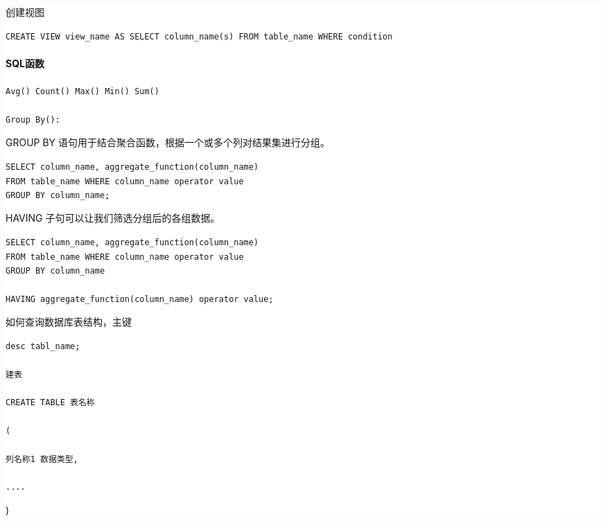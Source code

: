 创建视图

    CREATE VIEW view_name AS SELECT column_name(s) FROM table_name WHERE condition

####  SQL函数 

    Avg() Count() Max() Min() Sum()

    Group By():

GROUP BY 语句用于结合聚合函数，根据一个或多个列对结果集进行分组。

    SELECT column_name, aggregate_function(column_name)  
    FROM table_name WHERE column_name operator value  
    GROUP BY column_name;

HAVING 子句可以让我们筛选分组后的各组数据。

    SELECT column_name, aggregate_function(column_name)  
    FROM table_name WHERE column_name operator value  
    GROUP BY column_name

    HAVING aggregate_function(column_name) operator value;

如何查询数据库表结构，主键

    desc tabl_name;

    建表

    CREATE TABLE 表名称

    (

    列名称1 数据类型,

    ....

)

[0]: http://write.blog.csdn.net/postedit/78026885
[1]: ./img/1721981522.png
[2]: ./img/1558005236.png
[3]: ./img/1757127006.png
[4]: http://lib.csdn.net/base/mysql
[5]: ./img/1669304035.png
[6]: ./img/400180613.png
[7]: ./img/1865403180.png
[8]: ./img/1322809927.png
[9]: ./img/1259716607.png
[10]: ./img/57015497.png
[11]: ./img/1831376602.png
[12]: ./img/1365561052.png
[13]: ./img/1860265517.png
[14]: ./img/1115173270.png
[15]: ./img/679365127.png
[16]: http://baike.baidu.com/item/B-tree/6606402
[17]: http://baike.baidu.com/item/B%E6%A0%91/5411672
[18]: http://baike.baidu.com/item/%E8%AF%AF%E8%A7%A3/8094198
[19]: http://baike.baidu.com/item/%E4%BA%BA%E4%BB%AC
[20]: ./img/1324378002.png
[21]: ./img/2016336659.png
